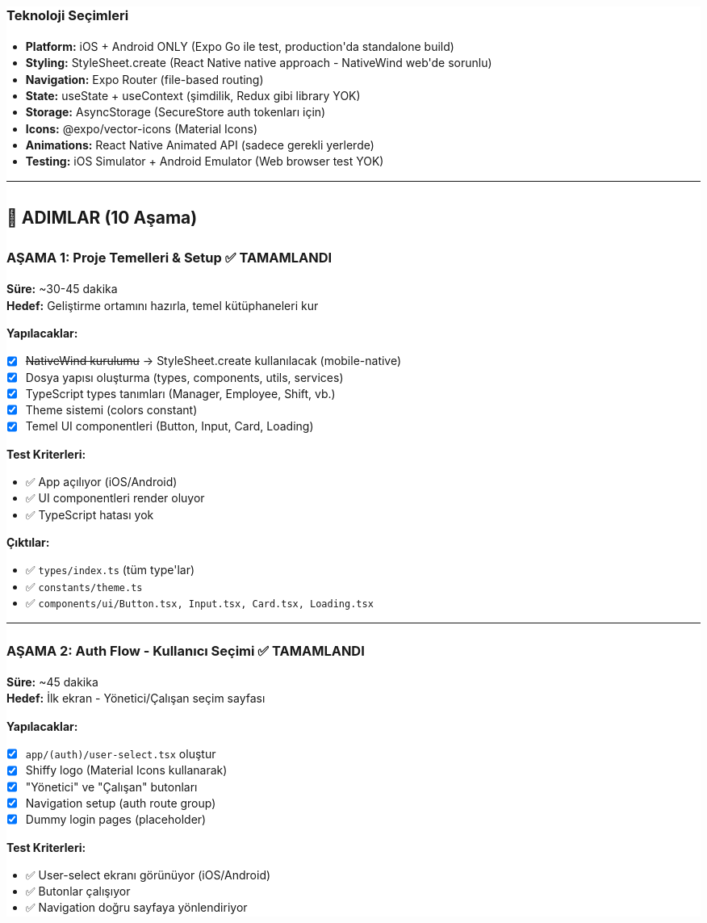 ### Teknoloji Seçimleri
- **Platform:** iOS + Android ONLY (Expo Go ile test, production'da standalone build)
- **Styling:** StyleSheet.create (React Native native approach - NativeWind web'de sorunlu)
- **Navigation:** Expo Router (file-based routing)
- **State:** useState + useContext (şimdilik, Redux gibi library YOK)
- **Storage:** AsyncStorage (SecureStore auth tokenları için)
- **Icons:** @expo/vector-icons (Material Icons)
- **Animations:** React Native Animated API (sadece gerekli yerlerde)
- **Testing:** iOS Simulator + Android Emulator (Web browser test YOK)

---

## 🚀 ADIMLAR (10 Aşama)

### **AŞAMA 1: Proje Temelleri & Setup** ✅ **TAMAMLANDI**
**Süre:** ~30-45 dakika  
**Hedef:** Geliştirme ortamını hazırla, temel kütüphaneleri kur

**Yapılacaklar:**
- [x] ~~NativeWind kurulumu~~ → StyleSheet.create kullanılacak (mobile-native)
- [x] Dosya yapısı oluşturma (types, components, utils, services)
- [x] TypeScript types tanımları (Manager, Employee, Shift, vb.)
- [x] Theme sistemi (colors constant)
- [x] Temel UI componentleri (Button, Input, Card, Loading)

**Test Kriterleri:**
- ✅ App açılıyor (iOS/Android)
- ✅ UI componentleri render oluyor
- ✅ TypeScript hatası yok

**Çıktılar:**
- ✅ `types/index.ts` (tüm type'lar)
- ✅ `constants/theme.ts`
- ✅ `components/ui/Button.tsx, Input.tsx, Card.tsx, Loading.tsx`

---

### **AŞAMA 2: Auth Flow - Kullanıcı Seçimi** ✅ **TAMAMLANDI**
**Süre:** ~45 dakika  
**Hedef:** İlk ekran - Yönetici/Çalışan seçim sayfası

**Yapılacaklar:**
- [x] `app/(auth)/user-select.tsx` oluştur
- [x] Shiffy logo (Material Icons kullanarak)
- [x] "Yönetici" ve "Çalışan" butonları
- [x] Navigation setup (auth route group)
- [x] Dummy login pages (placeholder)

**Test Kriterleri:**
- ✅ User-select ekranı görünüyor (iOS/Android)
- ✅ Butonlar çalışıyor
- ✅ Navigation doğru sayfaya yönlendiriyor
